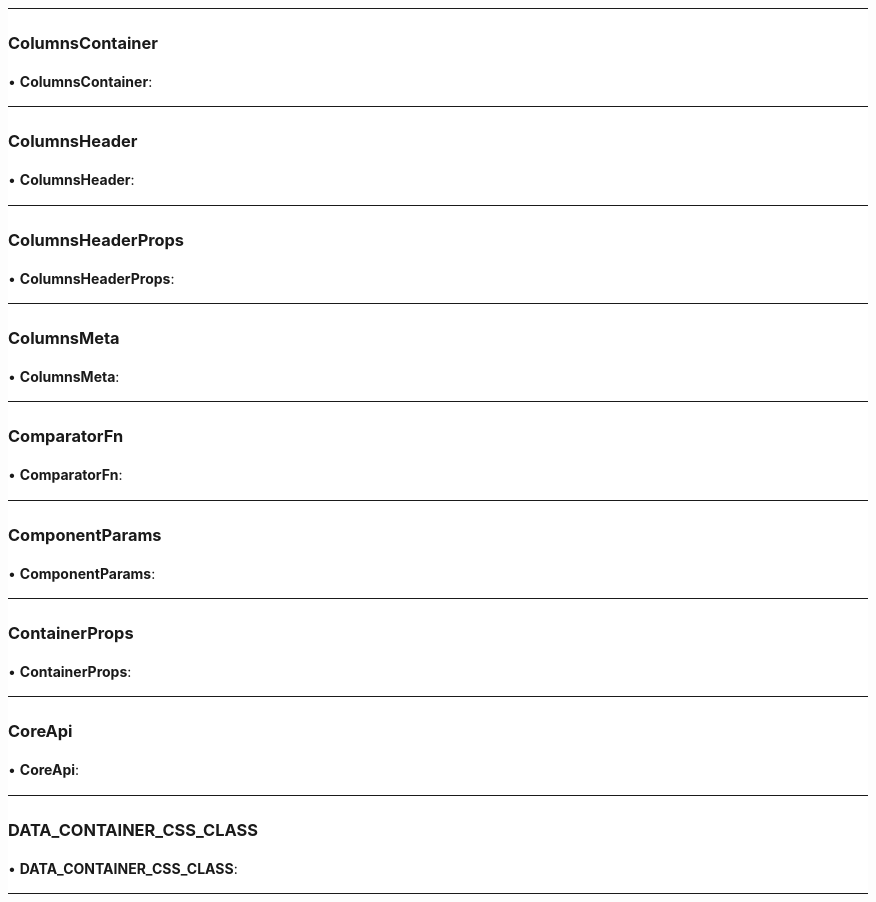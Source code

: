 ___

###  ColumnsContainer

• **ColumnsContainer**:

___

###  ColumnsHeader

• **ColumnsHeader**:

___

###  ColumnsHeaderProps

• **ColumnsHeaderProps**:

___

###  ColumnsMeta

• **ColumnsMeta**:

___

###  ComparatorFn

• **ComparatorFn**:

___

###  ComponentParams

• **ComponentParams**:

___

###  ContainerProps

• **ContainerProps**:

___

###  CoreApi

• **CoreApi**:

___

###  DATA_CONTAINER_CSS_CLASS

• **DATA_CONTAINER_CSS_CLASS**:

___
